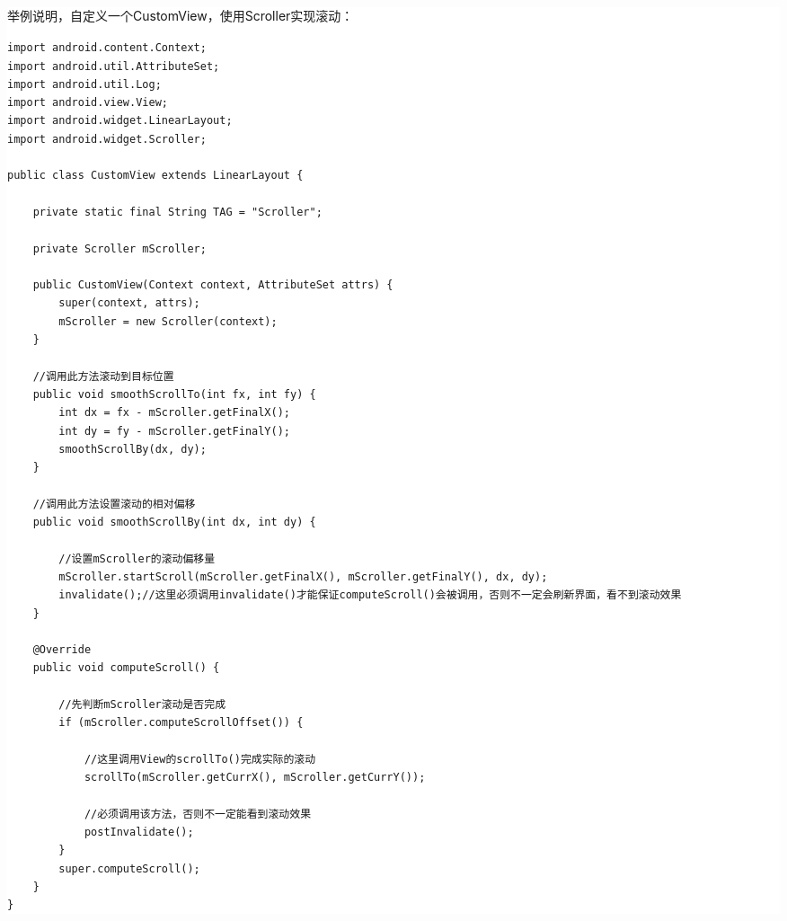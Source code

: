 
举例说明，自定义一个CustomView，使用Scroller实现滚动： 

```
import android.content.Context;
import android.util.AttributeSet;
import android.util.Log;
import android.view.View;
import android.widget.LinearLayout;
import android.widget.Scroller;

public class CustomView extends LinearLayout {

    private static final String TAG = "Scroller";

    private Scroller mScroller;

    public CustomView(Context context, AttributeSet attrs) {
        super(context, attrs);
        mScroller = new Scroller(context);
    }

    //调用此方法滚动到目标位置
    public void smoothScrollTo(int fx, int fy) {
        int dx = fx - mScroller.getFinalX();
        int dy = fy - mScroller.getFinalY();
        smoothScrollBy(dx, dy);
    }

    //调用此方法设置滚动的相对偏移
    public void smoothScrollBy(int dx, int dy) {

        //设置mScroller的滚动偏移量
        mScroller.startScroll(mScroller.getFinalX(), mScroller.getFinalY(), dx, dy);
        invalidate();//这里必须调用invalidate()才能保证computeScroll()会被调用，否则不一定会刷新界面，看不到滚动效果
    }
    
    @Override
    public void computeScroll() {
    
        //先判断mScroller滚动是否完成
        if (mScroller.computeScrollOffset()) {
        
            //这里调用View的scrollTo()完成实际的滚动
            scrollTo(mScroller.getCurrX(), mScroller.getCurrY());
            
            //必须调用该方法，否则不一定能看到滚动效果
            postInvalidate();
        }
        super.computeScroll();
    }
}
```
